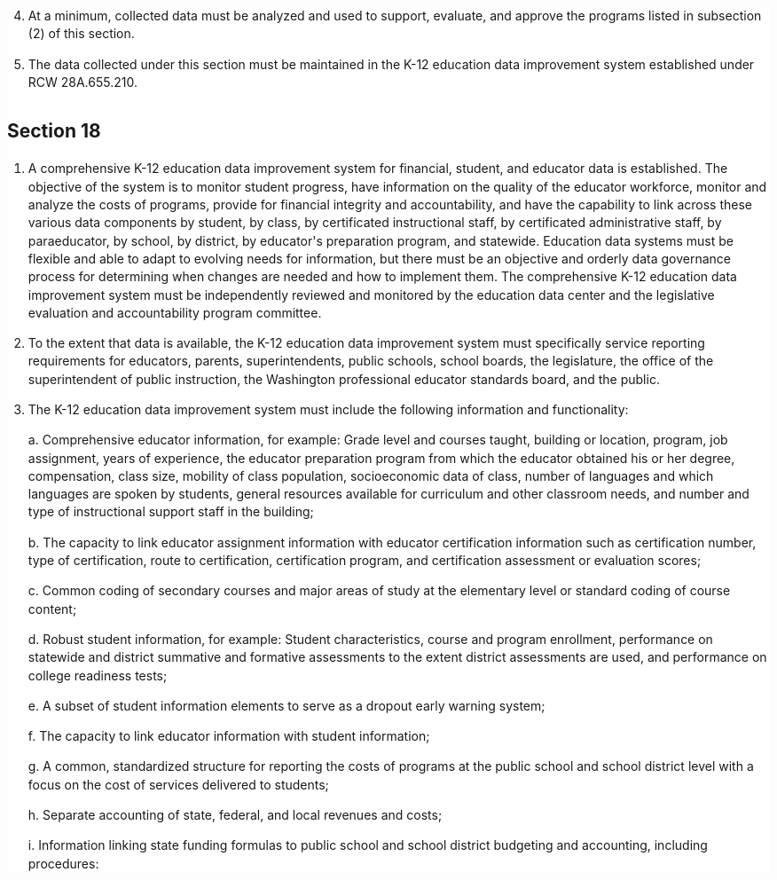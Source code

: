 4. At a minimum, collected data must be analyzed and used to support, evaluate, and approve the programs listed in subsection (2) of this section.

5. The data collected under this section must be maintained in the K-12 education data improvement system established under RCW 28A.655.210.

## Section 18
1. A comprehensive K-12 education data improvement system for financial, student, and educator data is established. The objective of the system is to monitor student progress, have information on the quality of the educator workforce, monitor and analyze the costs of programs, provide for financial integrity and accountability, and have the capability to link across these various data components by student, by class, by certificated instructional staff, by certificated administrative staff, by paraeducator, by school, by district, by educator's preparation program, and statewide. Education data systems must be flexible and able to adapt to evolving needs for information, but there must be an objective and orderly data governance process for determining when changes are needed and how to implement them. The comprehensive K-12 education data improvement system must be independently reviewed and monitored by the education data center and the legislative evaluation and accountability program committee.

2. To the extent that data is available, the K-12 education data improvement system must specifically service reporting requirements for educators, parents, superintendents, public schools, school boards, the legislature, the office of the superintendent of public instruction, the Washington professional educator standards board, and the public.

3. The K-12 education data improvement system must include  the following information and functionality:

    a. Comprehensive educator information, for example: Grade level and courses taught, building or location, program, job assignment, years of experience, the educator preparation program from which the educator obtained his or her degree, compensation, class size, mobility of class population, socioeconomic data of class, number of languages and which languages are spoken by students, general resources available for curriculum and other classroom needs, and number and type of instructional support staff in the building;

    b. The capacity to link educator assignment information with educator certification information such as certification number, type of certification, route to certification, certification program, and certification assessment or evaluation scores;

    c. Common coding of secondary courses and major areas of study at the elementary level or standard coding of course content;

    d. Robust student information, for example: Student characteristics, course and program enrollment, performance on statewide and district summative and formative assessments to the extent district assessments are used, and performance on college readiness tests;

    e. A subset of student information elements to serve as a dropout early warning system;

    f. The capacity to link educator information with student information;

    g. A common, standardized structure for reporting the costs of programs at the public school and school district level with a focus on the cost of services delivered to students;

    h. Separate accounting of state, federal, and local revenues and costs;

    i. Information linking state funding formulas to public school and school district budgeting and accounting, including procedures:
